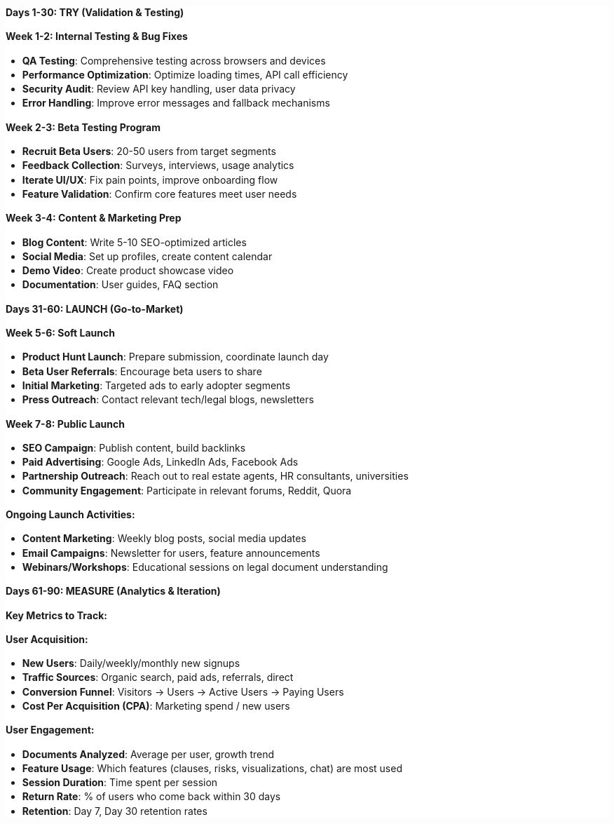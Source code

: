 **Days 1-30: TRY (Validation & Testing)**

**Week 1-2: Internal Testing & Bug Fixes**
- **QA Testing**: Comprehensive testing across browsers and devices
- **Performance Optimization**: Optimize loading times, API call efficiency
- **Security Audit**: Review API key handling, user data privacy
- **Error Handling**: Improve error messages and fallback mechanisms

**Week 2-3: Beta Testing Program**
- **Recruit Beta Users**: 20-50 users from target segments
- **Feedback Collection**: Surveys, interviews, usage analytics
- **Iterate UI/UX**: Fix pain points, improve onboarding flow
- **Feature Validation**: Confirm core features meet user needs

**Week 3-4: Content & Marketing Prep**
- **Blog Content**: Write 5-10 SEO-optimized articles
- **Social Media**: Set up profiles, create content calendar
- **Demo Video**: Create product showcase video
- **Documentation**: User guides, FAQ section

**Days 31-60: LAUNCH (Go-to-Market)**

**Week 5-6: Soft Launch**
- **Product Hunt Launch**: Prepare submission, coordinate launch day
- **Beta User Referrals**: Encourage beta users to share
- **Initial Marketing**: Targeted ads to early adopter segments
- **Press Outreach**: Contact relevant tech/legal blogs, newsletters

**Week 7-8: Public Launch**
- **SEO Campaign**: Publish content, build backlinks
- **Paid Advertising**: Google Ads, LinkedIn Ads, Facebook Ads
- **Partnership Outreach**: Reach out to real estate agents, HR consultants, universities
- **Community Engagement**: Participate in relevant forums, Reddit, Quora

**Ongoing Launch Activities:**
- **Content Marketing**: Weekly blog posts, social media updates
- **Email Campaigns**: Newsletter for users, feature announcements
- **Webinars/Workshops**: Educational sessions on legal document understanding

**Days 61-90: MEASURE (Analytics & Iteration)**

**Key Metrics to Track:**

**User Acquisition:**
- **New Users**: Daily/weekly/monthly new signups
- **Traffic Sources**: Organic search, paid ads, referrals, direct
- **Conversion Funnel**: Visitors → Users → Active Users → Paying Users
- **Cost Per Acquisition (CPA)**: Marketing spend / new users

**User Engagement:**
- **Documents Analyzed**: Average per user, growth trend
- **Feature Usage**: Which features (clauses, risks, visualizations, chat) are most used
- **Session Duration**: Time spent per session
- **Return Rate**: % of users who come back within 30 days
- **Retention**: Day 7, Day 30 retention rates
